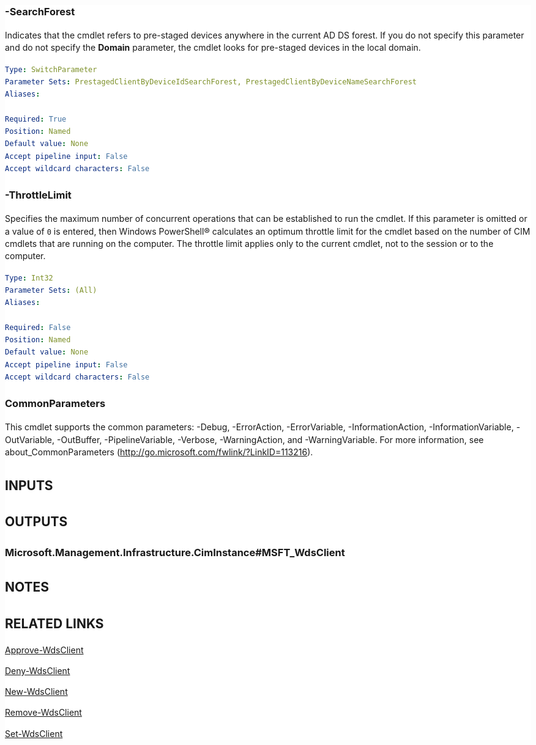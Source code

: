 ### -SearchForest
Indicates that the cmdlet refers to pre-staged devices anywhere in the current AD DS forest.
If you do not specify this parameter and do not specify the **Domain** parameter, the cmdlet looks for pre-staged devices in the local domain.

```yaml
Type: SwitchParameter
Parameter Sets: PrestagedClientByDeviceIdSearchForest, PrestagedClientByDeviceNameSearchForest
Aliases: 

Required: True
Position: Named
Default value: None
Accept pipeline input: False
Accept wildcard characters: False
```

### -ThrottleLimit
Specifies the maximum number of concurrent operations that can be established to run the cmdlet.
If this parameter is omitted or a value of `0` is entered, then Windows PowerShell® calculates an optimum throttle limit for the cmdlet based on the number of CIM cmdlets that are running on the computer.
The throttle limit applies only to the current cmdlet, not to the session or to the computer.

```yaml
Type: Int32
Parameter Sets: (All)
Aliases: 

Required: False
Position: Named
Default value: None
Accept pipeline input: False
Accept wildcard characters: False
```

### CommonParameters
This cmdlet supports the common parameters: -Debug, -ErrorAction, -ErrorVariable, -InformationAction, -InformationVariable, -OutVariable, -OutBuffer, -PipelineVariable, -Verbose, -WarningAction, and -WarningVariable. For more information, see about_CommonParameters (http://go.microsoft.com/fwlink/?LinkID=113216).

## INPUTS

## OUTPUTS

### Microsoft.Management.Infrastructure.CimInstance#MSFT_WdsClient

## NOTES

## RELATED LINKS

[Approve-WdsClient](./Approve-WdsClient.md)

[Deny-WdsClient](./Deny-WdsClient.md)

[New-WdsClient](./New-WdsClient.md)

[Remove-WdsClient](./Remove-WdsClient.md)

[Set-WdsClient](./Set-WdsClient.md)

